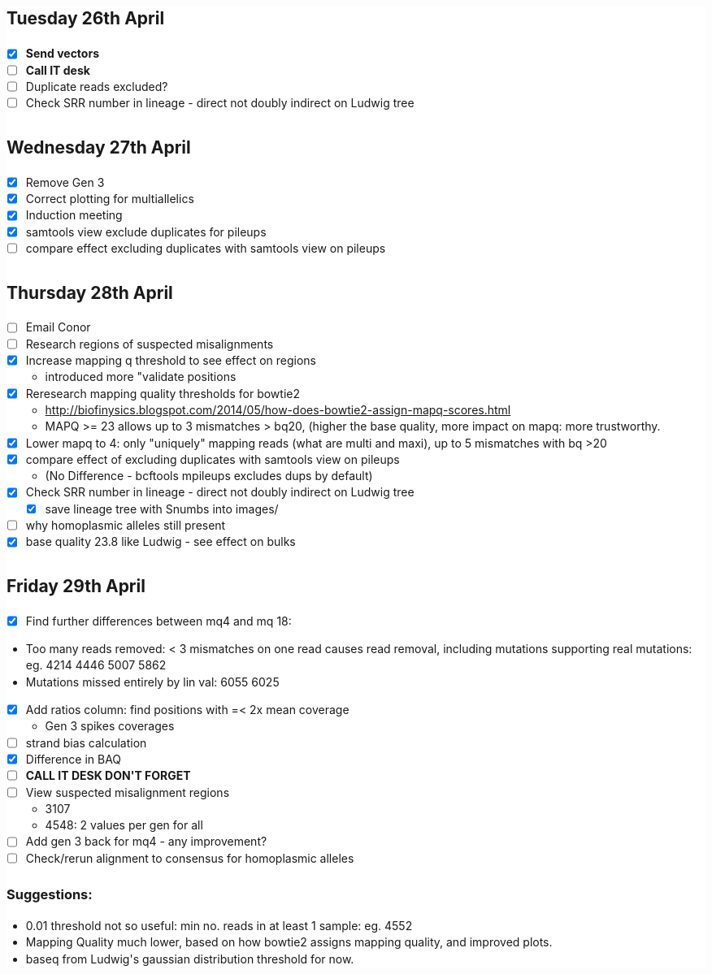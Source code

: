 ## Tuesday 26th April
 - [x] **Send vectors**
 - [ ] **Call IT desk**
 - [ ] Duplicate reads excluded?
 - [ ] Check SRR number in lineage - direct not doubly indirect on Ludwig tree

## Wednesday 27th April
 - [x] Remove Gen 3
 - [x] Correct plotting for multiallelics
 - [x] Induction meeting
 - [x] samtools view exclude duplicates for pileups
 - [ ] compare effect excluding duplicates with samtools view on pileups

## Thursday 28th April 
- [ ] Email Conor
- [ ] Research regions of suspected misalignments
- [x] Increase mapping q threshold to see effect on regions
  - introduced more "validate positions
- [x] Reresearch mapping quality thresholds for bowtie2
  - http://biofinysics.blogspot.com/2014/05/how-does-bowtie2-assign-mapq-scores.html
  - MAPQ >= 23 allows up to 3 mismatches > bq20, (higher the base quality, more impact on mapq: more trustworthy. 
- [x] Lower mapq to 4: only "uniquely" mapping reads (what are multi and maxi), up to 5 mismatches with bq >20
- [x] compare effect of excluding duplicates with samtools view on pileups
  - (No Difference - bcftools mpileups excludes dups by default)
- [x] Check SRR number in lineage - direct not doubly indirect on Ludwig tree
  - [x] save lineage tree with Snumbs into images/
- [ ] why homoplasmic alleles still present
- [x] base quality 23.8 like Ludwig - see effect on bulks

## Friday 29th April
- [x] Find further differences between mq4 and mq 18:
 - Too many reads removed: < 3 mismatches on one read causes read removal, including mutations supporting real mutations: eg. 4214 4446 5007 5862
  - Mutations missed entirely by lin val: 6055 6025
- [x] Add ratios column: find positions with =< 2x mean coverage
  - Gen 3 spikes coverages 
- [ ] strand bias calculation
- [x] Difference in BAQ
- [ ] **CALL IT DESK DON'T FORGET**
- [ ] View suspected misalignment regions
  - 3107 
  - 4548: 2 values per gen for all
- [ ] Add gen 3 back for mq4 - any improvement?
- [ ] Check/rerun alignment to consensus for homoplasmic alleles
### Suggestions:
 - 0.01 threshold not so useful: min no. reads in at least 1 sample: eg. 4552
 - Mapping Quality much lower, based on how bowtie2 assigns mapping quality, and improved plots.
 - baseq from Ludwig's gaussian distribution threshold for now. 
